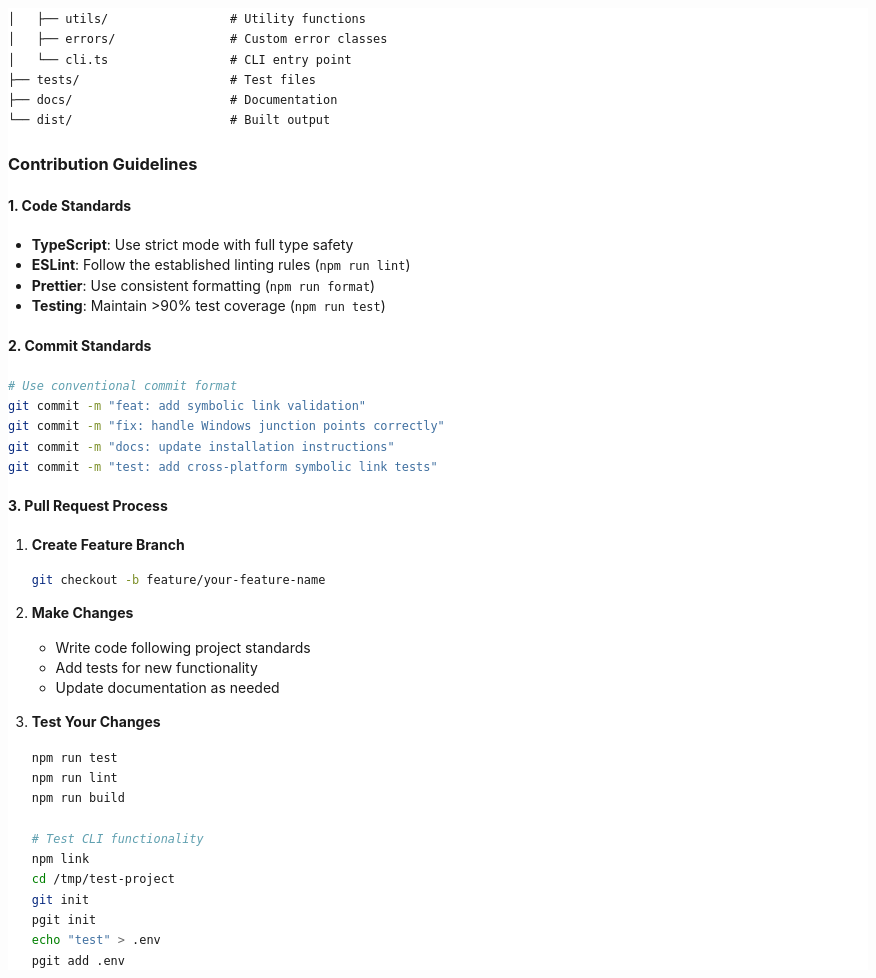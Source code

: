 ```
│   ├── utils/                 # Utility functions
│   ├── errors/                # Custom error classes
│   └── cli.ts                 # CLI entry point
├── tests/                     # Test files
├── docs/                      # Documentation
└── dist/                      # Built output
```

### Contribution Guidelines

#### 1. Code Standards

- **TypeScript**: Use strict mode with full type safety
- **ESLint**: Follow the established linting rules (`npm run lint`)
- **Prettier**: Use consistent formatting (`npm run format`)
- **Testing**: Maintain >90% test coverage (`npm run test`)

#### 2. Commit Standards

```bash
# Use conventional commit format
git commit -m "feat: add symbolic link validation"
git commit -m "fix: handle Windows junction points correctly"
git commit -m "docs: update installation instructions"
git commit -m "test: add cross-platform symbolic link tests"
```

#### 3. Pull Request Process

1. **Create Feature Branch**
   ```bash
   git checkout -b feature/your-feature-name
   ```

2. **Make Changes**
   - Write code following project standards
   - Add tests for new functionality
   - Update documentation as needed

3. **Test Your Changes**
   ```bash
   npm run test
   npm run lint
   npm run build
   
   # Test CLI functionality
   npm link
   cd /tmp/test-project
   git init
   pgit init
   echo "test" > .env
   pgit add .env
   ```
